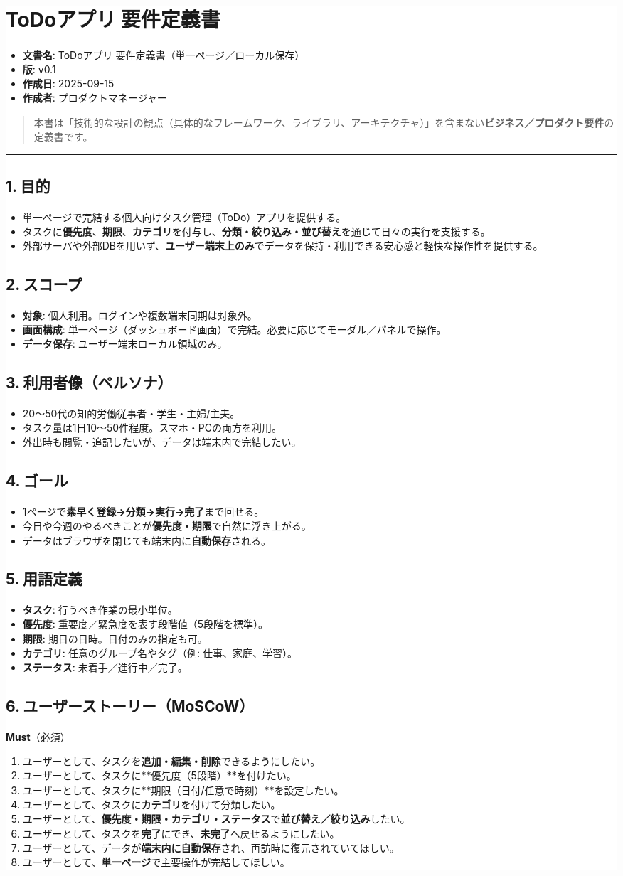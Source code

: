 # ToDoアプリ 要件定義書

- **文書名**: ToDoアプリ 要件定義書（単一ページ／ローカル保存）
- **版**: v0.1
- **作成日**: 2025-09-15
- **作成者**: プロダクトマネージャー

> 本書は「技術的な設計の観点（具体的なフレームワーク、ライブラリ、アーキテクチャ）」を含まない**ビジネス／プロダクト要件**の定義書です。

---

## 1. 目的
- 単一ページで完結する個人向けタスク管理（ToDo）アプリを提供する。
- タスクに**優先度**、**期限**、**カテゴリ**を付与し、**分類・絞り込み・並び替え**を通じて日々の実行を支援する。
- 外部サーバや外部DBを用いず、**ユーザー端末上のみ**でデータを保持・利用できる安心感と軽快な操作性を提供する。

## 2. スコープ
- **対象**: 個人利用。ログインや複数端末同期は対象外。
- **画面構成**: 単一ページ（ダッシュボード画面）で完結。必要に応じてモーダル／パネルで操作。
- **データ保存**: ユーザー端末ローカル領域のみ。

## 3. 利用者像（ペルソナ）
- 20〜50代の知的労働従事者・学生・主婦/主夫。
- タスク量は1日10〜50件程度。スマホ・PCの両方を利用。
- 外出時も閲覧・追記したいが、データは端末内で完結したい。

## 4. ゴール
- 1ページで**素早く登録→分類→実行→完了**まで回せる。
- 今日や今週のやるべきことが**優先度・期限**で自然に浮き上がる。
- データはブラウザを閉じても端末内に**自動保存**される。

## 5. 用語定義
- **タスク**: 行うべき作業の最小単位。
- **優先度**: 重要度／緊急度を表す段階値（5段階を標準）。
- **期限**: 期日の日時。日付のみの指定も可。
- **カテゴリ**: 任意のグループ名やタグ（例: 仕事、家庭、学習）。
- **ステータス**: 未着手／進行中／完了。

## 6. ユーザーストーリー（MoSCoW）
**Must**（必須）
1. ユーザーとして、タスクを**追加・編集・削除**できるようにしたい。
2. ユーザーとして、タスクに**優先度（5段階）**を付けたい。
3. ユーザーとして、タスクに**期限（日付/任意で時刻）**を設定したい。
4. ユーザーとして、タスクに**カテゴリ**を付けて分類したい。
5. ユーザーとして、**優先度・期限・カテゴリ・ステータス**で**並び替え／絞り込み**したい。
6. ユーザーとして、タスクを**完了**にでき、**未完了**へ戻せるようにしたい。
7. ユーザーとして、データが**端末内に自動保存**され、再訪時に復元されていてほしい。
8. ユーザーとして、**単一ページ**で主要操作が完結してほしい。
